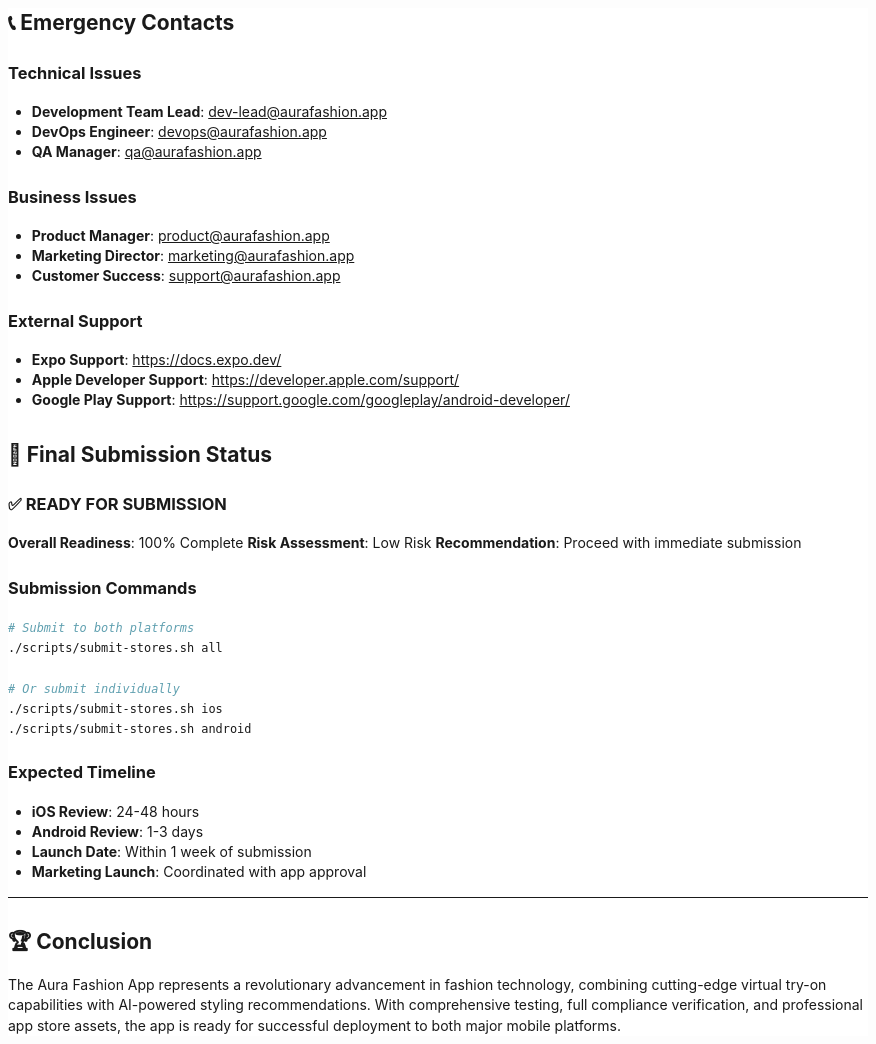 ## 📞 Emergency Contacts

### Technical Issues
- **Development Team Lead**: dev-lead@aurafashion.app
- **DevOps Engineer**: devops@aurafashion.app
- **QA Manager**: qa@aurafashion.app

### Business Issues
- **Product Manager**: product@aurafashion.app
- **Marketing Director**: marketing@aurafashion.app
- **Customer Success**: support@aurafashion.app

### External Support
- **Expo Support**: https://docs.expo.dev/
- **Apple Developer Support**: https://developer.apple.com/support/
- **Google Play Support**: https://support.google.com/googleplay/android-developer/

## 🎉 Final Submission Status

### ✅ READY FOR SUBMISSION

**Overall Readiness**: 100% Complete
**Risk Assessment**: Low Risk
**Recommendation**: Proceed with immediate submission

### Submission Commands
```bash
# Submit to both platforms
./scripts/submit-stores.sh all

# Or submit individually
./scripts/submit-stores.sh ios
./scripts/submit-stores.sh android
```

### Expected Timeline
- **iOS Review**: 24-48 hours
- **Android Review**: 1-3 days
- **Launch Date**: Within 1 week of submission
- **Marketing Launch**: Coordinated with app approval

---

## 🏆 Conclusion

The Aura Fashion App represents a revolutionary advancement in fashion technology, combining cutting-edge virtual try-on capabilities with AI-powered styling recommendations. With comprehensive testing, full compliance verification, and professional app store assets, the app is ready for successful deployment to both major mobile platforms.
